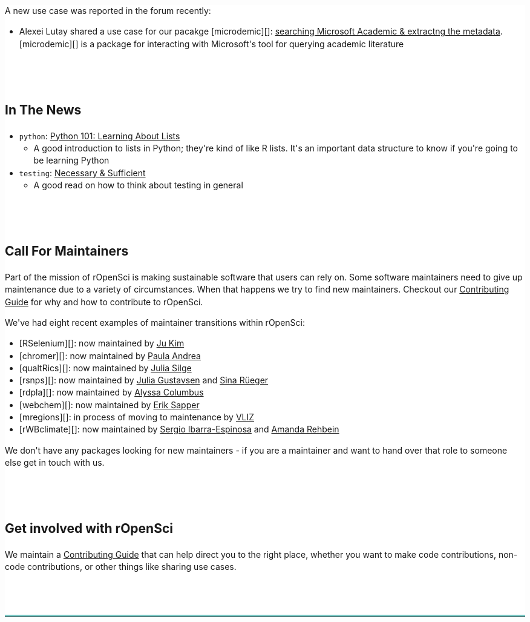 A new use case was reported in the forum recently:

* Alexei Lutay shared a use case for our pacakge [microdemic][]: [searching Microsoft Academic & extractng the metadata](https://discuss.ropensci.org/t/searchng-microsoft-academic-extractng-the-metadata/2012). [microdemic][] is a package for interacting with Microsoft's tool for querying academic literature

<br><br>

## In The News

- `python`: [Python 101: Learning About Lists](https://www.blog.pythonlibrary.org/2020/03/10/python-101-learning-about-lists/)
    - A good introduction to lists in Python; they're kind of like R lists. It's an important data structure to know if you're going to be learning Python
- `testing`: [Necessary & Sufficient](https://blog.testdouble.com/posts/2020-02-25-necessary-and-sufficient/)
    - A good read on how to think about testing in general

<br><br>

## Call For Maintainers

Part of the mission of rOpenSci is making sustainable software that users can rely on. Some software maintainers need to give up maintenance due to a variety of circumstances. When that happens we try to find new maintainers. Checkout our [Contributing Guide](https://devguide.ropensci.org/contributingguide.html) for why and how to contribute to rOpenSci.

We've had eight recent examples of maintainer transitions within rOpenSci:

- [RSelenium][]: now maintained by [Ju Kim](https://github.com/juyeongkim)
- [chromer][]: now maintained by [Paula Andrea](https://github.com/orchid00)
- [qualtRics][]: now maintained by [Julia Silge](https://github.com/juliasilge)
- [rsnps][]: now maintained by [Julia Gustavsen](https://github.com/jooolia) and [Sina Rüeger](https://github.com/sinarueeger)
- [rdpla][]: now maintained by [Alyssa Columbus](https://github.com/acolum)
- [webchem][]: now maintained by [Erik Sapper](https://github.com/eriksapper)
- [mregions][]: in process of moving to maintenance by [VLIZ](http://www.vliz.be)
- [rWBclimate][]: now maintained by [Sergio Ibarra-Espinosa](https://github.com/ibarraespinosa) and [Amanda Rehbein](https://github.com/salvatirehbein)

We don't have any packages looking for new maintainers - if you are a maintainer and want to hand over that role to someone else get in touch with us.

<br><br>

## Get involved with rOpenSci

We maintain a [Contributing Guide](https://devguide.ropensci.org/contributingguide.html) that can help direct you to the right place, whether you want to make code contributions, non-code contributions, or other things like sharing use cases.

<br><br>

<hr style="display: block; height: 1px; border: 0; border-top: 3px solid #7CCCC8; margin: 1em 0; padding: 0; ">


[^1]: Hsu, C. W. (2019). Disparities in public charging infrastructure deployment and inequitable electric vehicle ownership cost based on income and race (Doctoral dissertation, Humboldt State University). <http://bit.ly/2MQDAAF>
[^2]: Fatikhunnada, A., Liyantono, Solahudin, M., Buono, A., Kato, T., & Seminar, K. B. (2020). Assessment of pre-treatment and classification methods for Java paddy field cropping pattern detection on MODIS images. Remote Sensing Applications: Society and Environment, 17, 100281. <https://doi.org/10.1016/j.rsase.2019.100281>
[^3]: Hansen, O. L. P., Svenning, J., Olsen, K., Dupont, S., Garner, B. H., Iosifidis, A., … Høye, T. T. (2019). Species‐level image classification with convolutional neural network enables insect identification from habitus images. Ecology and Evolution, 10(2), 737–747. <https://doi.org/10.1002/ece3.5921>
[^4]: Kovalenko, Y. (2019). Stop and smell the grapes : altering cultivar-typical aromas in Gewürztraminer (Vitis vinifera L.) berries via regulated deficit irrigation and crop load management (T). University of British Columbia. <https://open.library.ubc.ca/cIRcle/collections/ubctheses/24/items/1.0387322>
[^5]: Mienna, I. M., Speed, J. D. M., Bendiksby, M., Thornhill, A. H., Mishler, B. D., & Martin, M. D. (2019). Differential patterns of floristic phylogenetic diversity across a post‐glacial landscape. Journal of Biogeography. <https://doi.org/10.1111/jbi.13789>
[^6]: Asevedo, L., D’Apolito, C., Misumi, S. Y., Barros, M. A. de, Barth, O. M., & Avilla, L. dos S. (2020). Palynological analysis of dental calculus from Pleistocene proboscideans of southern Brazil: A new approach for paleodiet and paleoenvironmental reconstructions. Palaeogeography, Palaeoclimatology, Palaeoecology, 540, 109523. <https://doi.org/10.1016/j.palaeo.2019.109523>
[^7]: Milà, C., Curto, A., Dimitrova, A., Sreekanth, V., Kinra, S., Marshall, J. D., & Tonne, C. (2020). Identifying predictors of personal exposure to air temperature in peri-urban India. Science of The Total Environment, 707, 136114. <https://doi.org/10.1016/j.scitotenv.2019.136114>
[^8]: Nguyen, V. T., Dietrich, J., & Uniyal, B. (2020). Modeling interbasin groundwater flow in karst areas: Model development, application, and calibration strategy. Environmental Modelling & Software, 124, 104606. <https://doi.org/10.1016/j.envsoft.2019.104606>
[^9]: Torregroza-Espinosa, A. C., Restrepo, J. C., Correa-Metrio, A., Hoyos, N., Escobar, J., Pierini, J., & Martínez, J.-M. (2020). Fluvial and oceanographic influences on suspended sediment dispersal in the Magdalena River Estuary. Journal of Marine Systems, 204, 103282. <https://doi.org/10.1016/j.jmarsys.2019.103282>
[^10]: Akpoti, K., Kabo-bah, A. T., Dossou-Yovo, E. R., Groen, T. A., & Zwart, S. J. (2020). Mapping suitability for rice production in inland valley landscapes in Benin and Togo using environmental niche modeling. Science of The Total Environment, 709, 136165. <https://doi.org/10.1016/j.scitotenv.2019.136165>
[^11]: Mingione, M., Cristofaro, M., & Mondi, D. (2020). If I give you my emotion, what do I get? Conceptualizing and measuring the co-created emotional value of the brand. Journal of Business Research, 109, 310–320. <https://doi.org/10.1016/j.jbusres.2019.11.071>
[^12]: D’Amen, M., & Azzurro, E. (2019). Integrating univariate niche dynamics in species distribution models: A step forward for marine research on biological invasions. Journal of Biogeography, 47(3), 686–697. <https://doi.org/10.1111/jbi.13761>
[^13]: Meng, S., Zhan, S., Dou, W., & Ge, W. (2019). The interactome and proteomic responses of ALKBH7 in cell lines by in-depth proteomics analysis. Proteome Science, 17(1). <https://doi.org/10.1186/s12953-019-0156-x>
[^14]: Czernecki, B., Głogowski, A., & Nowosad, J. (2020). Climate: An R Package to Access Free In-Situ Meteorological and Hydrological Datasets For Environmental Assessment. Sustainability, 12(1), 394. <https://doi.org/10.3390/su12010394>
[^15]: Shi, L., Tian, H., Wang, P., Li, L., Zhang, Z., Zhang, J., & Zhao, Y. (2020). Spaceflight and simulated microgravity suppresses macrophage development via altered RAS/ERK/NFκB and metabolic pathways. Cellular & Molecular Immunology. <https://doi.org/10.1038/s41423-019-0346-6>
[^16]: Lestina, F. Trends in US Foreign Policy Prioritizations, 2000–2019. Proceedings of the 53rd Hawaii International Conference on System Sciences.  <https://scholarspace.manoa.hawaii.edu/bitstream/10125/63832/0074.pdf>
[^17]: Quintero, E., Pizo, M. A., & Jordano, P. (2020). Fruit resource provisioning for avian frugivores: The overlooked side of effectiveness in seed dispersal mutualisms. Journal of Ecology. <https://doi.org/10.1111/1365-2745.13352>
[^18]: Blowes, S. A., Chase, J. M., Di Franco, A., Frid, O., Gotelli, N. J., Guidetti, P., … Belmaker, J. (2020). Mediterranean marine protected areas have higher biodiversity via increased evenness, not abundance. Journal of Applied Ecology, 57(3), 578–589. <https://doi.org/10.1111/1365-2664.13549>
[^19]: Wunderlich, F., & Memmert, D. (2020). Innovative Approaches in Sports Science—Lexicon-Based Sentiment Analysis as a Tool to Analyze Sports-Related Twitter Communication. Applied Sciences, 10(2), 431. <https://doi.org/10.3390/app10020431>
[^20]: Nguyen, H. N., Hung, C.-M., Yang, M.-Y., & Lin, S.-M. (2020). Sympatric competitors have driven the evolution of temporal activity patterns in Cnemaspis geckos in Southeast Asia. Scientific Reports, 10(1). <https://doi.org/10.1038/s41598-019-56549-x>
[^21]: Carta, A., Bedini, G., & Peruzzi, L. (2020). A deep dive into the ancestral chromosome number of flowering plants. bioRxiv preprint. <https://doi.org/10.1101/2020.01.05.893859>
[^22]: Alves, D. M. C. C., Eduardo, A. A., da Silva Oliveira, E. V., Villalobos, F., Dobrovolski, R., Pereira, T. C., … Gouveia, S. F. (2020). Unveiling geographical gradients of species richness from scant occurrence data. Global Ecology and Biogeography, 29(4), 748–759. <https://doi.org/10.1111/geb.13055>
[^23]: Jaric, I., & Djeric, M. (2019). Curriculum and labor market: Comparative analysis of the curricular outcomes of the study program in sociology at the Faculty of Philosophy, University of Belgrade and the required competences in the labor market. Sociologija, 61(Suppl. 1), 718–741. <https://doi.org/10.2298/soc19s1718j>
[RSelenium]: https://github.com/ropensci/RSelenium
[chromer]: https://github.com/ropensci/chromer
[qualtRics]: https://github.com/ropensci/qualtRics
[rsnps]: https://github.com/ropensci/rsnps
[rdpla]: https://github.com/ropensci/rdpla
[webchem]: https://github.com/ropensci/webchem
[stplanr]: https://github.com/ropensci/stplanr
[mregions]: https://github.com/ropensci/mregions
[rWBclimate]: https://github.com/ropensci/rWBclimate
[osmdata]: https://github.com/ropensci/osmdata
[MODIStsp]: https://github.com/ropensci/MODIStsp
[taxize]: https://github.com/ropensci/taxize
[rgbif]: https://github.com/ropensci/rgbif
[CoordinateCleaner]: https://github.com/ropensci/CoordinateCleaner
[riem]: https://github.com/ropensci/riem
[rtimicropem]: https://github.com/ropensci/rtimicropem
[MODISTools]: https://github.com/ropensci/MODISTools
[rtweet]: https://github.com/ropensci/rtweet
[iheatmapr]: https://github.com/ropensci/iheatmapr
[rnaturalearth]: https://github.com/ropensci/rnaturalearth
[pdftools]: https://github.com/ropensci/pdftools
[rfishbase]: https://github.com/ropensci/rfishbase
[cld2]: https://github.com/ropensci/cld2
[textreuse]: https://github.com/ropensci/textreuse
[parzer]: https://github.com/ropensci/parzer
[microdemic]: https://github.com/ropensci/microdemic
[skimr]: https://github.com/ropensci/skimr
